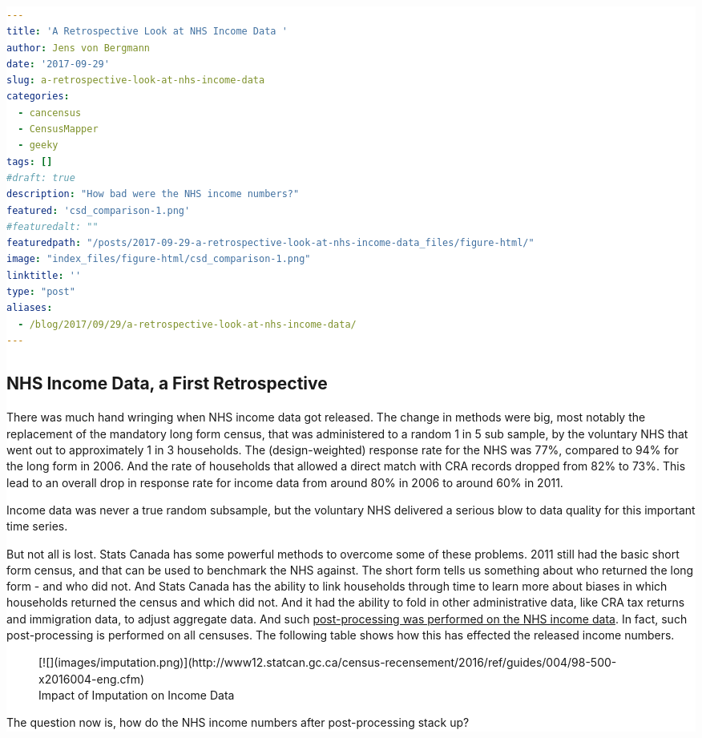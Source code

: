 ```yaml
---
title: 'A Retrospective Look at NHS Income Data '
author: Jens von Bergmann
date: '2017-09-29'
slug: a-retrospective-look-at-nhs-income-data
categories:
  - cancensus
  - CensusMapper
  - geeky
tags: []
#draft: true
description: "How bad were the NHS income numbers?"
featured: 'csd_comparison-1.png'
#featuredalt: ""
featuredpath: "/posts/2017-09-29-a-retrospective-look-at-nhs-income-data_files/figure-html/"
image: "index_files/figure-html/csd_comparison-1.png"
linktitle: ''
type: "post"
aliases:
  - /blog/2017/09/29/a-retrospective-look-at-nhs-income-data/
---
```






## NHS Income Data, a First Retrospective
There was much hand wringing when NHS income data got released. The change in methods were big, most notably the replacement of the mandatory long form census, that was administered to a random 1 in 5 sub sample, by the voluntary NHS that went out to approximately 1 in 3 households. The (design-weighted) response rate for the NHS was 77%, compared to 94% for the long form in 2006. And the rate of households that allowed a direct match with CRA records dropped from 82% to 73%. This lead to an overall drop in response rate for income data from around 80% in 2006 to around 60% in 2011.

Income data was never a true random subsample, but the voluntary NHS delivered a serious blow to data quality for this important time series.

But not all is lost. Stats Canada has some powerful methods to overcome some of these problems. 2011 still had the basic short form census, and that can be used to benchmark the NHS against. The short form tells us something about who returned the long form - and who did not. And Stats Canada has the ability to link households through time to learn more about biases in which households returned the census and which did not. And it had the ability to fold in other administrative data, like CRA tax returns and immigration data, to adjust aggregate data. And such [post-processing was performed on the NHS income data](https://ww2.amstat.org/sections/srms/Proceedings/y2013/files/308507_80988.pdf). In fact, such post-processing is performed on all censuses. The following table shows how this has effected the released income numbers.

<figure> [![](images/imputation.png)](http://www12.statcan.gc.ca/census-recensement/2016/ref/guides/004/98-500-x2016004-eng.cfm) <figcaption>Impact of Imputation on Income Data</figcaption></figure>

The question now is, how do the NHS income numbers after post-processing stack up?
